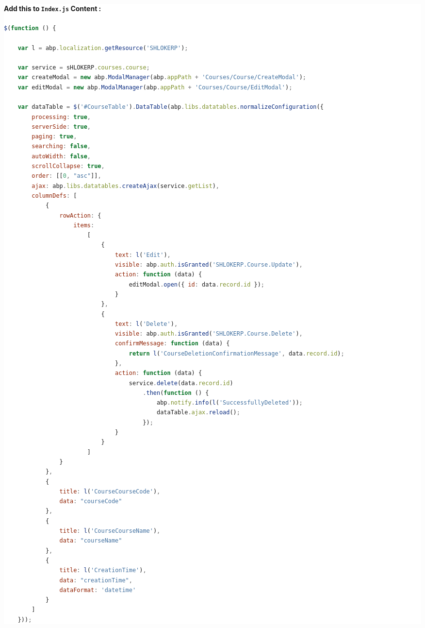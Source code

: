 #### Add this to `Index.js` Content :
```Javascript
$(function () {

    var l = abp.localization.getResource('SHLOKERP');

    var service = sHLOKERP.courses.course;
    var createModal = new abp.ModalManager(abp.appPath + 'Courses/Course/CreateModal');
    var editModal = new abp.ModalManager(abp.appPath + 'Courses/Course/EditModal');

    var dataTable = $('#CourseTable').DataTable(abp.libs.datatables.normalizeConfiguration({
        processing: true,
        serverSide: true,
        paging: true,
        searching: false,
        autoWidth: false,
        scrollCollapse: true,
        order: [[0, "asc"]],
        ajax: abp.libs.datatables.createAjax(service.getList),
        columnDefs: [
            {
                rowAction: {
                    items:
                        [
                            {
                                text: l('Edit'),
                                visible: abp.auth.isGranted('SHLOKERP.Course.Update'),
                                action: function (data) {
                                    editModal.open({ id: data.record.id });
                                }
                            },
                            {
                                text: l('Delete'),
                                visible: abp.auth.isGranted('SHLOKERP.Course.Delete'),
                                confirmMessage: function (data) {
                                    return l('CourseDeletionConfirmationMessage', data.record.id);
                                },
                                action: function (data) {
                                    service.delete(data.record.id)
                                        .then(function () {
                                            abp.notify.info(l('SuccessfullyDeleted'));
                                            dataTable.ajax.reload();
                                        });
                                }
                            }
                        ]
                }
            },
            {
                title: l('CourseCourseCode'),
                data: "courseCode"
            },
            {
                title: l('CourseCourseName'),
                data: "courseName"
            },
            {
                title: l('CreationTime'),
                data: "creationTime",
                dataFormat: 'datetime'
            }
        ]
    }));
```